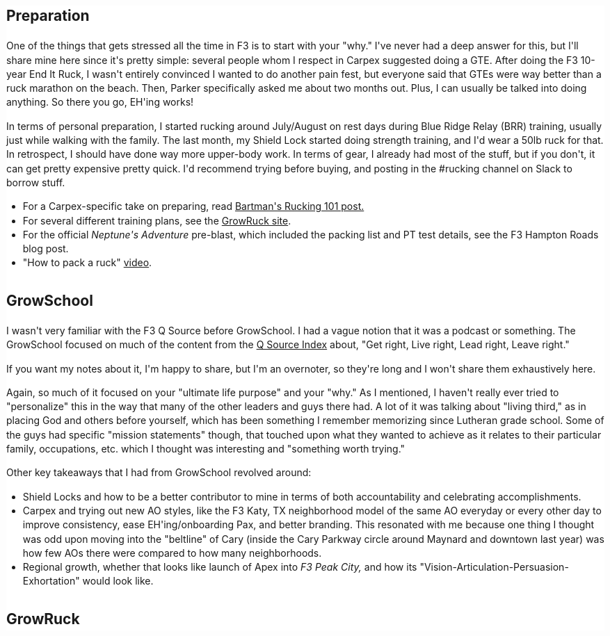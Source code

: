 ## Preparation

One of the things that gets stressed all the time in F3 is to start with your "why." I've never had a deep answer for this, but I'll share mine here since it's pretty simple: several people whom I respect in Carpex suggested doing a GTE. After doing the F3 10-year End It Ruck, I wasn't entirely convinced I wanted to do another pain fest, but everyone said that GTEs were way better than a ruck marathon on the beach. Then, Parker specifically asked me about two months out. Plus, I can usually be talked into doing anything. So there you go, EH'ing works!

In terms of personal preparation, I started rucking around July/August on rest days during Blue Ridge Relay (BRR) training, usually just while walking with the family. The last month, my Shield Lock started doing strength training, and I'd wear a 50lb ruck for that. In retrospect, I should have done way more upper-body work. In terms of gear, I already had most of the stuff, but if you don't, it can get pretty expensive pretty quick. I'd recommend trying before buying, and posting in the #rucking channel on Slack to borrow stuff.

- For a Carpex-specific take on preparing, read [Bartman's Rucking 101 post.](http://f3carpex.com/rucking-101)
- For several different training plans, see the [GrowRuck site](https://growruck.com/training/).
- For the official _Neptune's Adventure_ pre-blast, which included the packing list and PT test details, see the F3 Hampton Roads blog post.
- "How to pack a ruck" [video](https://youtu.be/b_yTuKtQuks).

## GrowSchool

I wasn't very familiar with the F3 Q Source before GrowSchool. I had a vague notion that it was a podcast or something. The GrowSchool focused on much of the content from the [Q Source Index](https://f3nation.com/q-source-index/) about, "Get right, Live right, Lead right, Leave right."

If you want my notes about it, I'm happy to share, but I'm an overnoter, so they're long and I won't share them exhaustively here.

Again, so much of it focused on your "ultimate life purpose" and your "why." As I mentioned, I haven't really ever tried to "personalize" this in the way that many of the other leaders and guys there had. A lot of it was talking about "living third," as in placing God and others before yourself, which has been something I remember memorizing since Lutheran grade school. Some of the guys had specific "mission statements" though, that touched upon what they wanted to achieve as it relates to their particular family, occupations, etc. which I thought was interesting and "something worth trying."

Other key takeaways that I had from GrowSchool revolved around:

- Shield Locks and how to be a better contributor to mine in terms of both accountability and celebrating accomplishments.
- Carpex and trying out new AO styles, like the F3 Katy, TX neighborhood model of the same AO everyday or every other day to improve consistency, ease EH'ing/onboarding Pax, and better branding. This resonated with me because one thing I thought was odd upon moving into the "beltline" of Cary (inside the Cary Parkway circle around Maynard and downtown last year) was how few AOs there were compared to how many neighborhoods.
- Regional growth, whether that looks like launch of Apex into _F3 Peak City,_ and how its "Vision-Articulation-Persuasion-Exhortation" would look like.

## GrowRuck
